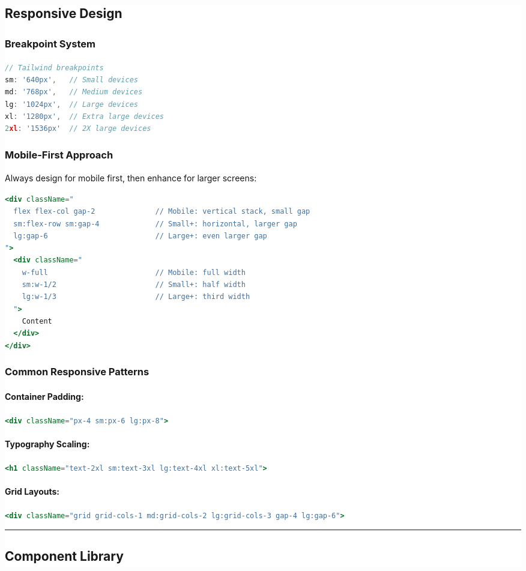 ## Responsive Design

### Breakpoint System

```javascript
// Tailwind breakpoints
sm: '640px',   // Small devices
md: '768px',   // Medium devices  
lg: '1024px',  // Large devices
xl: '1280px',  // Extra large devices
2xl: '1536px'  // 2X large devices
```

### Mobile-First Approach

Always design for mobile first, then enhance for larger screens:

```jsx
<div className="
  flex flex-col gap-2              // Mobile: vertical stack, small gap
  sm:flex-row sm:gap-4             // Small+: horizontal, larger gap
  lg:gap-6                         // Large+: even larger gap
">
  <div className="
    w-full                         // Mobile: full width
    sm:w-1/2                       // Small+: half width
    lg:w-1/3                       // Large+: third width
  ">
    Content
  </div>
</div>
```

### Common Responsive Patterns

#### Container Padding:
```jsx
<div className="px-4 sm:px-6 lg:px-8">
```

#### Typography Scaling:
```jsx
<h1 className="text-2xl sm:text-3xl lg:text-4xl xl:text-5xl">
```

#### Grid Layouts:
```jsx
<div className="grid grid-cols-1 md:grid-cols-2 lg:grid-cols-3 gap-4 lg:gap-6">
```

---

## Component Library
